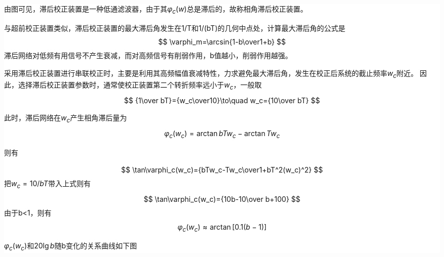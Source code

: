 
由图可见，滞后校正装置是一种低通滤波器，由于其$\varphi_c(w)$总是滞后的，故称相角滞后校正装置。


与超前校正装置类似，滞后校正装置的最大滞后角发生在1/T和1/(bT)的几何中点处，计算最大滞后角的公式是
$$
\varphi_m=\arcsin{1-b\over1+b}
$$
滞后网络对低频有用信号不产生衰减，而对高频信号有削弱作用，b值越小，削弱作用越强。

采用滞后校正装置进行串联校正时，主要是利用其高频幅值衰减特性，力求避免最大滞后角，发生在校正后系统的截止频率$w_c$附近。
因此，选择滞后校正装置参数时，通常使校正装置第二个转折频率远小于$w_c$，一般取
$$
{1\over bT}={w_c\over10}\to\quad w_c={10\over bT}
$$

此时，滞后网络在$w_c$产生相角滞后量为
$$
\varphi_c(w_c)=\arctan bTw_c-\arctan Tw_c
$$

则有


$$
\tan\varphi_c(w_c)={bTw_c-Tw_c\over1+bT^2(w_c)^2}
$$
把$w_c=10/bT$带入上式则有
$$
\tan\varphi_c(w_c)={10b-10\over b+100}
$$
由于b<1，则有
$$
\varphi_c(w_c)\approx\arctan[0.1(b-1)]
$$

$\varphi_c(w_c)$和$20\lg b$随b变化的关系曲线如下图
